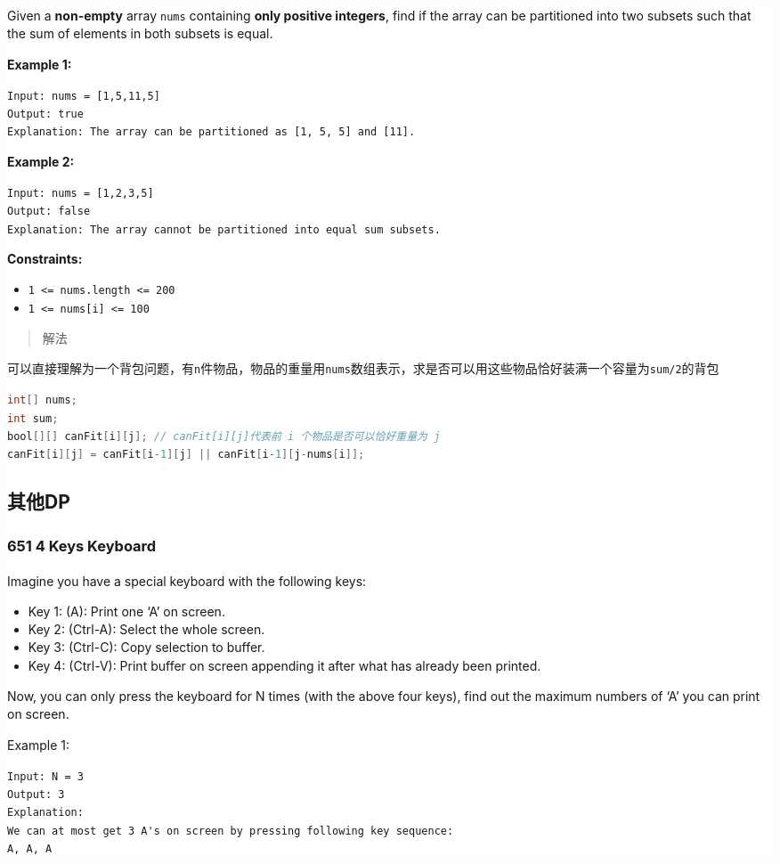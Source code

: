 Given a **non-empty** array `nums` containing **only positive integers**, find if the array can be partitioned into two subsets such that the sum of elements in both subsets is equal.

**Example 1:**

```
Input: nums = [1,5,11,5]
Output: true
Explanation: The array can be partitioned as [1, 5, 5] and [11].
```

**Example 2:**

```
Input: nums = [1,2,3,5]
Output: false
Explanation: The array cannot be partitioned into equal sum subsets.
```

**Constraints:**

* `1 <= nums.length <= 200`
* `1 <= nums[i] <= 100`

> 解法

可以直接理解为一个背包问题，有`n`件物品，物品的重量用`nums`数组表示，求是否可以用这些物品恰好装满一个容量为`sum/2`的背包

```java
int[] nums;
int sum;
bool[][] canFit[i][j]; // canFit[i][j]代表前 i 个物品是否可以恰好重量为 j
canFit[i][j] = canFit[i-1][j] || canFit[i-1][j-nums[i]];
```

## 其他DP

### 651 4 Keys Keyboard

Imagine you have a special keyboard with the following keys:

* Key 1: (A): Print one ‘A’ on screen.
* Key 2: (Ctrl-A): Select the whole screen.
* Key 3: (Ctrl-C): Copy selection to buffer.
* Key 4: (Ctrl-V): Print buffer on screen appending it after what has already been printed.

Now, you can only press the keyboard for N times (with the above four keys), find out the maximum numbers of ‘A’ you can print on screen.

Example 1:

```
Input: N = 3
Output: 3
Explanation: 
We can at most get 3 A's on screen by pressing following key sequence:
A, A, A
```
